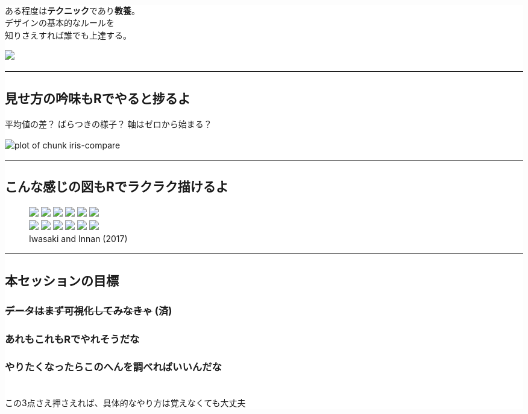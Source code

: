 ある程度は**テクニック**であり**教養**。<br>
デザインの基本的なルールを<br>
知りさえすれば誰でも上達する。<br>

<a href="https://www.amazon.co.jp/dp/4774183210/ref=as_li_ss_il?ie=UTF8&linkCode=li3&tag=heavywatal-22&linkId=7417ab2bc75a7c64806c3d6c0468b45c&language=ja_JP" target="_blank"><img border="0" src="//ws-fe.amazon-adsystem.com/widgets/q?_encoding=UTF8&ASIN=4774183210&Format=_SL250_&ID=AsinImage&MarketPlace=JP&ServiceVersion=20070822&WS=1&tag=heavywatal-22&language=ja_JP" ></a><img src="https://ir-jp.amazon-adsystem.com/e/ir?t=heavywatal-22&language=ja_JP&l=li3&o=9&a=4774183210" width="1" height="1" border="0" alt="" style="border:none !important; margin:0px !important;" />

---
## 見せ方の吟味もRでやると捗るよ

平均値の差？ ばらつきの様子？ 軸はゼロから始まる？

![plot of chunk iris-compare](figure/iris-compare-1.png)

---
## こんな感じの図もRでラクラク描けるよ

<figure>
<img src="/slides/image/tumopp/paper/Fig1.png" height="200">
<img src="/slides/image/tumopp/neighborhood.png" height="200">
<img src="/slides/image/tumopp/param-p.png" height="200">
<img src="/slides/image/tumopp/paper/Fig3.png" height="200">
<img src="/slides/image/tumopp/param-k.png" height="200">
<img src="/slides/image/tumopp/driver.gif" height="200"><br>
<img src="/slides/image/tumopp/Cmoore_Lconst.gif" height="100">
<img src="/slides/image/tumopp/Cmoore_Llinear.gif" height="100">
<img src="/slides/image/tumopp/Cmoore_Lstep.gif" height="100">
<img src="/slides/image/tumopp/Chex_Lconst.gif" height="100">
<img src="/slides/image/tumopp/Chex_Llinear.gif" height="100">
<img src="/slides/image/tumopp/Chex_Lstep.gif" height="100">
<figcaption class="url">Iwasaki and Innan (2017)</figcaption>
</figure>

---
## 本セッションの目標

### <strike>データはまず可視化してみなきゃ</strike> (済)

### あれもこれもRでやれそうだな

### やりたくなったらこのへんを調べればいいんだな

<br>
この3点さえ押さえれば、具体的なやり方は覚えなくても大丈夫
